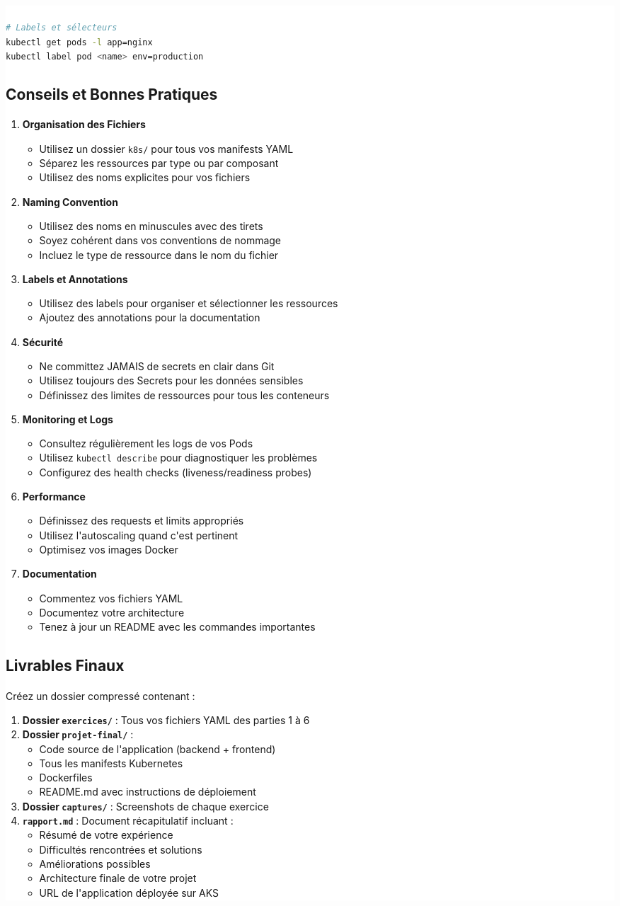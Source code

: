 ```bash

# Labels et sélecteurs
kubectl get pods -l app=nginx
kubectl label pod <name> env=production
```

## Conseils et Bonnes Pratiques

1. **Organisation des Fichiers**
   - Utilisez un dossier `k8s/` pour tous vos manifests YAML
   - Séparez les ressources par type ou par composant
   - Utilisez des noms explicites pour vos fichiers

2. **Naming Convention**
   - Utilisez des noms en minuscules avec des tirets
   - Soyez cohérent dans vos conventions de nommage
   - Incluez le type de ressource dans le nom du fichier

3. **Labels et Annotations**
   - Utilisez des labels pour organiser et sélectionner les ressources
   - Ajoutez des annotations pour la documentation

4. **Sécurité**
   - Ne committez JAMAIS de secrets en clair dans Git
   - Utilisez toujours des Secrets pour les données sensibles
   - Définissez des limites de ressources pour tous les conteneurs

5. **Monitoring et Logs**
   - Consultez régulièrement les logs de vos Pods
   - Utilisez `kubectl describe` pour diagnostiquer les problèmes
   - Configurez des health checks (liveness/readiness probes)

6. **Performance**
   - Définissez des requests et limits appropriés
   - Utilisez l'autoscaling quand c'est pertinent
   - Optimisez vos images Docker

7. **Documentation**
   - Commentez vos fichiers YAML
   - Documentez votre architecture
   - Tenez à jour un README avec les commandes importantes

## Livrables Finaux

Créez un dossier compressé contenant :

1. **Dossier `exercices/`** : Tous vos fichiers YAML des parties 1 à 6
2. **Dossier `projet-final/`** :
   - Code source de l'application (backend + frontend)
   - Tous les manifests Kubernetes
   - Dockerfiles
   - README.md avec instructions de déploiement
3. **Dossier `captures/`** : Screenshots de chaque exercice
4. **`rapport.md`** : Document récapitulatif incluant :
   - Résumé de votre expérience
   - Difficultés rencontrées et solutions
   - Améliorations possibles
   - Architecture finale de votre projet
   - URL de l'application déployée sur AKS
